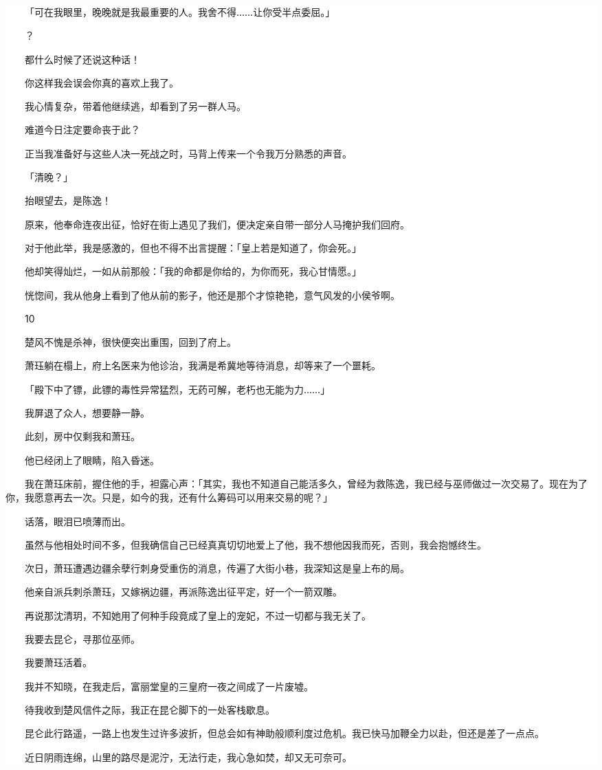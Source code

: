 &emsp;&emsp;「可在我眼里，晚晚就是我最重要的人。我舍不得……让你受半点委屈。」  
  
&emsp;&emsp;？  
  
&emsp;&emsp;都什么时候了还说这种话！  
  
&emsp;&emsp;你这样我会误会你真的喜欢上我了。  
  
&emsp;&emsp;我心情复杂，带着他继续逃，却看到了另一群人马。  
  
&emsp;&emsp;难道今日注定要命丧于此？  
  
&emsp;&emsp;正当我准备好与这些人决一死战之时，马背上传来一个令我万分熟悉的声音。  
  
&emsp;&emsp;「清晚？」  
  
&emsp;&emsp;抬眼望去，是陈逸！  
  
&emsp;&emsp;原来，他奉命连夜出征，恰好在街上遇见了我们，便决定亲自带一部分人马掩护我们回府。  
  
&emsp;&emsp;对于他此举，我是感激的，但也不得不出言提醒：「皇上若是知道了，你会死。」  
  
&emsp;&emsp;他却笑得灿烂，一如从前那般：「我的命都是你给的，为你而死，我心甘情愿。」  
  
&emsp;&emsp;恍惚间，我从他身上看到了他从前的影子，他还是那个才惊艳艳，意气风发的小侯爷啊。  
  
&emsp;&emsp;10  
  
&emsp;&emsp;楚风不愧是杀神，很快便突出重围，回到了府上。  
  
&emsp;&emsp;萧珏躺在榻上，府上名医来为他诊治，我满是希冀地等待消息，却等来了一个噩耗。  
  
&emsp;&emsp;「殿下中了镖，此镖的毒性异常猛烈，无药可解，老朽也无能为力……」  
  
&emsp;&emsp;我屏退了众人，想要静一静。  
  
&emsp;&emsp;此刻，房中仅剩我和萧珏。  
  
&emsp;&emsp;他已经闭上了眼睛，陷入昏迷。  
  
&emsp;&emsp;我在萧珏床前，握住他的手，袒露心声：「其实，我也不知道自己能活多久，曾经为救陈逸，我已经与巫师做过一次交易了。现在为了你，我愿意再去一次。只是，如今的我，还有什么筹码可以用来交易的呢？」  
  
&emsp;&emsp;话落，眼泪已喷薄而出。  
  
&emsp;&emsp;虽然与他相处时间不多，但我确信自己已经真真切切地爱上了他，我不想他因我而死，否则，我会抱憾终生。  
  
&emsp;&emsp;次日，萧珏遭遇边疆余孽行刺身受重伤的消息，传遍了大街小巷，我深知这是皇上布的局。  
  
&emsp;&emsp;他亲自派兵刺杀萧珏，又嫁祸边疆，再派陈逸出征平定，好一个一箭双雕。  
  
&emsp;&emsp;再说那沈清玥，不知她用了何种手段竟成了皇上的宠妃，不过一切都与我无关了。  
  
&emsp;&emsp;我要去昆仑，寻那位巫师。  
  
&emsp;&emsp;我要萧珏活着。  
  
&emsp;&emsp;我并不知晓，在我走后，富丽堂皇的三皇府一夜之间成了一片废墟。  
  
&emsp;&emsp;待我收到楚风信件之际，我正在昆仑脚下的一处客栈歇息。  
  
&emsp;&emsp;昆仑此行路遥，一路上也发生过许多波折，但总会如有神助般顺利度过危机。我已快马加鞭全力以赴，但还是差了一点点。  
  
&emsp;&emsp;近日阴雨连绵，山里的路尽是泥泞，无法行走，我心急如焚，却又无可奈可。  
  